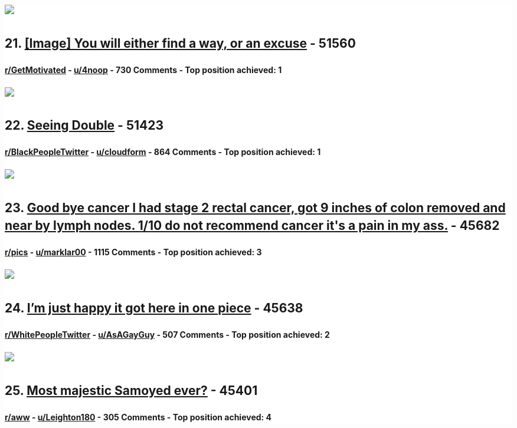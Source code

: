<a href="https://i.redd.it/5vf6hmhnl4c11.jpg"><img src="https://b.thumbs.redditmedia.com/fu5yLI2kt80RzRctw2ThKLJ21dDY8yOsSLB3a6NhRhs.jpg"></img></a>

## 21. [[Image] You will either find a way, or an excuse](http://reddit.com/r/GetMotivated/comments/91r91b/image_you_will_either_find_a_way_or_an_excuse/) - 51560
#### [r/GetMotivated](http://reddit.com/r/GetMotivated) - [u/4noop](http://reddit.com/u/4noop) - 730 Comments - Top position achieved: 1

<a href="https://i.redd.it/jskaybyj43c11.jpg"><img src="https://b.thumbs.redditmedia.com/uNjS65ijoJotLzHli7sR1icWJLdO1mXo-M2j9tkLf0o.jpg"></img></a>

## 22. [Seeing Double](http://reddit.com/r/BlackPeopleTwitter/comments/91ugvz/seeing_double/) - 51423
#### [r/BlackPeopleTwitter](http://reddit.com/r/BlackPeopleTwitter) - [u/cloudform](http://reddit.com/u/cloudform) - 864 Comments - Top position achieved: 1

<a href="https://i.redd.it/b0wgb3j115c11.png"><img src="https://b.thumbs.redditmedia.com/LVAgtv8VTV8U66tlfXVag7CNxbOxMbuZ5WpHBEZjTMY.jpg"></img></a>

## 23. [Good bye cancer I had stage 2 rectal cancer, got 9 inches of colon removed and near by lymph nodes. 1/10 do not recommend cancer it's a pain in my ass.](http://reddit.com/r/pics/comments/91qsg8/good_bye_cancer_i_had_stage_2_rectal_cancer_got_9/) - 45682
#### [r/pics](http://reddit.com/r/pics) - [u/marklar00](http://reddit.com/u/marklar00) - 1115 Comments - Top position achieved: 3

<a href="https://i.redd.it/lsdw3gxbr2c11.jpg"><img src="https://b.thumbs.redditmedia.com/apP1a46caBAGnKJ6tKE8XtKasiBcW-gFbh5sxiNcqjg.jpg"></img></a>

## 24. [I’m just happy it got here in one piece](http://reddit.com/r/WhitePeopleTwitter/comments/91vsp9/im_just_happy_it_got_here_in_one_piece/) - 45638
#### [r/WhitePeopleTwitter](http://reddit.com/r/WhitePeopleTwitter) - [u/AsAGayGuy](http://reddit.com/u/AsAGayGuy) - 507 Comments - Top position achieved: 2

<a href="https://i.redd.it/nlxod4kkr5c11.jpg"><img src="https://a.thumbs.redditmedia.com/xxuEB0sd4dbk4nuBhDLZwZm5QtKq6GjHUo2UcVLc0S4.jpg"></img></a>

## 25. [Most majestic Samoyed ever?](http://reddit.com/r/aww/comments/91q2xn/most_majestic_samoyed_ever/) - 45401
#### [r/aww](http://reddit.com/r/aww) - [u/Leighton180](http://reddit.com/u/Leighton180) - 305 Comments - Top position achieved: 4

